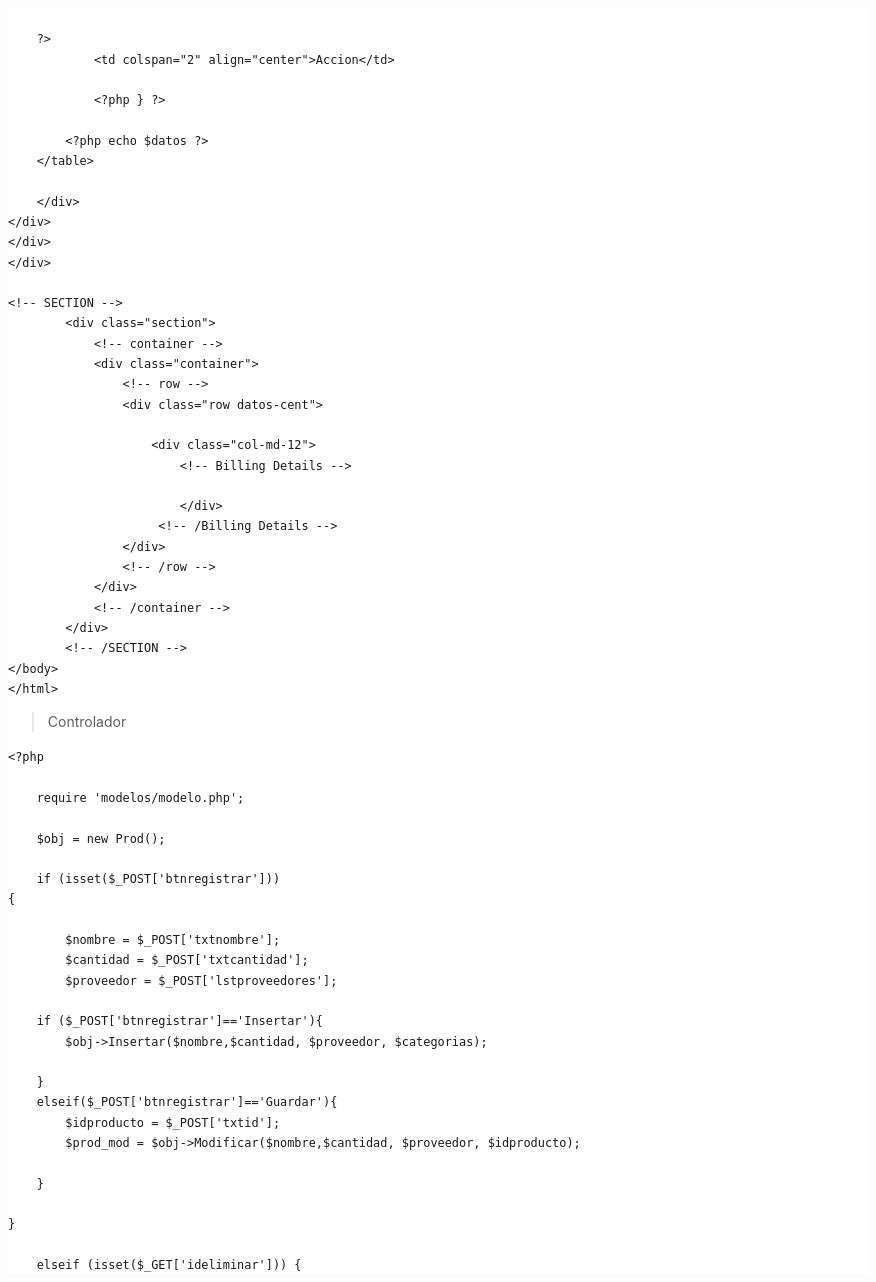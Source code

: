 ~~~

	?>
			<td colspan="2" align="center">Accion</td>

			<?php } ?>
		
        <?php echo $datos ?>
    </table>

    </div>
</div>
</div>
</div>

<!-- SECTION -->
		<div class="section">
			<!-- container -->
			<div class="container">
				<!-- row -->
				<div class="row datos-cent">

					<div class="col-md-12">
						<!-- Billing Details -->  

                        </div>
                     <!-- /Billing Details -->
   				</div>
				<!-- /row -->
			</div>
			<!-- /container -->
		</div>
		<!-- /SECTION -->
</body>
</html>
~~~
> Controlador
~~~
<?php 

	require 'modelos/modelo.php';

	$obj = new Prod();

	if (isset($_POST['btnregistrar'])) 
{

		$nombre = $_POST['txtnombre'];
		$cantidad = $_POST['txtcantidad'];
		$proveedor = $_POST['lstproveedores'];

	if ($_POST['btnregistrar']=='Insertar'){
		$obj->Insertar($nombre,$cantidad, $proveedor, $categorias);
		
    }
	elseif($_POST['btnregistrar']=='Guardar'){
		$idproducto = $_POST['txtid'];
        $prod_mod = $obj->Modificar($nombre,$cantidad, $proveedor, $idproducto);
		
	}

}

	elseif (isset($_GET['ideliminar'])) {
~~~
